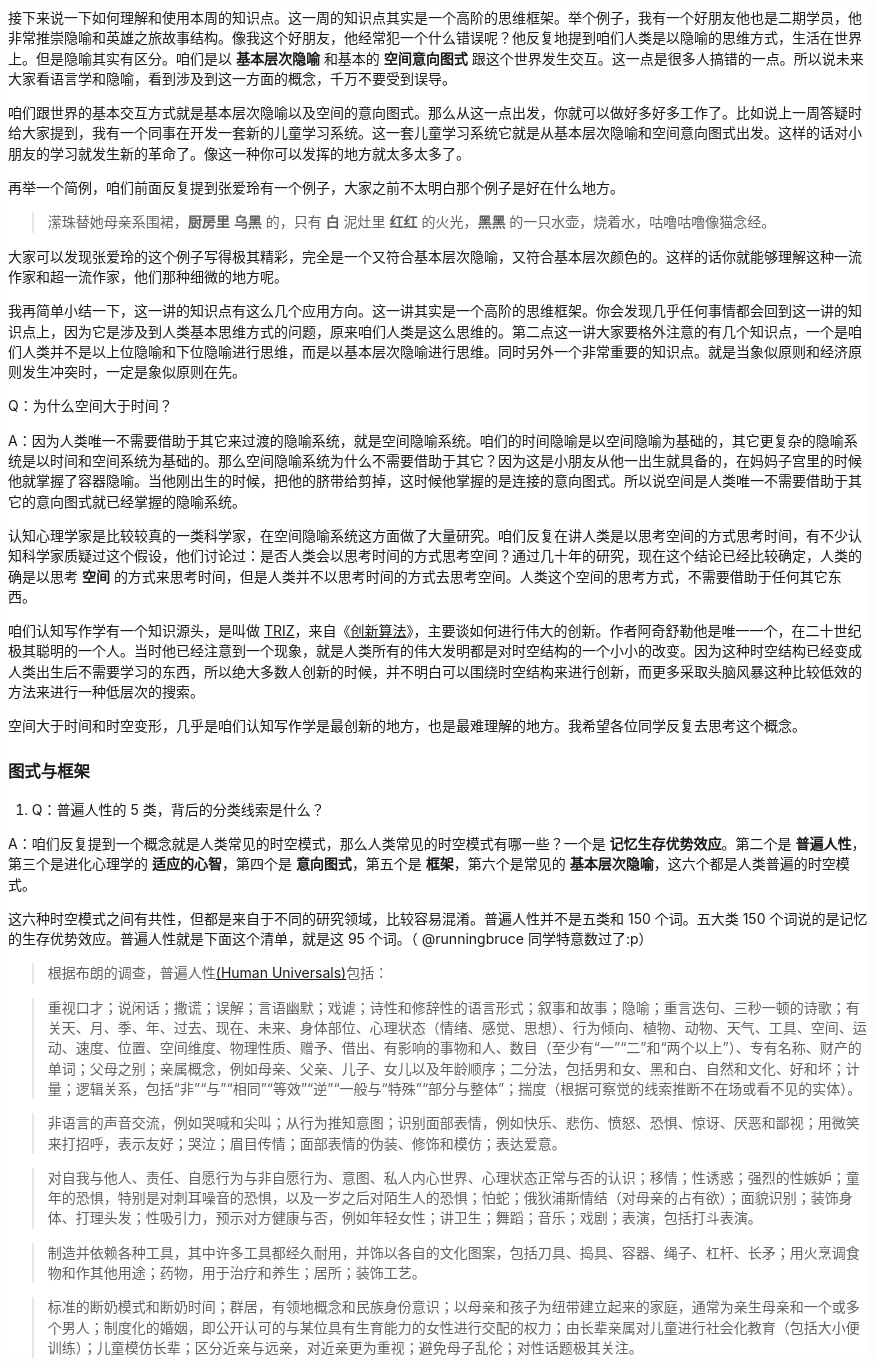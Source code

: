 接下来说一下如何理解和使用本周的知识点。这一周的知识点其实是一个高阶的思维框架。举个例子，我有一个好朋友他也是二期学员，他非常推崇隐喻和英雄之旅故事结构。像我这个好朋友，他经常犯一个什么错误呢？他反复地提到咱们人类是以隐喻的思维方式，生活在世界上。但是隐喻其实有区分。咱们是以 **基本层次隐喻** 和基本的 **空间意向图式** 跟这个世界发生交互。这一点是很多人搞错的一点。所以说未来大家看语言学和隐喻，看到涉及到这一方面的概念，千万不要受到误导。

咱们跟世界的基本交互方式就是基本层次隐喻以及空间的意向图式。那么从这一点出发，你就可以做好多好多工作了。比如说上一周答疑时给大家提到，我有一个同事在开发一套新的儿童学习系统。这一套儿童学习系统它就是从基本层次隐喻和空间意向图式出发。这样的话对小朋友的学习就发生新的革命了。像这一种你可以发挥的地方就太多太多了。

再举一个简例，咱们前面反复提到张爱玲有一个例子，大家之前不太明白那个例子是好在什么地方。

> 潆珠替她母亲系围裙，**厨房里** **乌黑** 的，只有 **白** 泥灶里 **红红** 的火光，**黑黑** 的一只水壶，烧着水，咕噜咕噜像猫念经。

大家可以发现张爱玲的这个例子写得极其精彩，完全是一个又符合基本层次隐喻，又符合基本层次颜色的。这样的话你就能够理解这种一流作家和超一流作家，他们那种细微的地方呢。

我再简单小结一下，这一讲的知识点有这么几个应用方向。这一讲其实是一个高阶的思维框架。你会发现几乎任何事情都会回到这一讲的知识点上，因为它是涉及到人类基本思维方式的问题，原来咱们人类是这么思维的。第二点这一讲大家要格外注意的有几个知识点，一个是咱们人类并不是以上位隐喻和下位隐喻进行思维，而是以基本层次隐喻进行思维。同时另外一个非常重要的知识点。就是当象似原则和经济原则发生冲突时，一定是象似原则在先。

Q：为什么空间大于时间？

A：因为人类唯一不需要借助于其它来过渡的隐喻系统，就是空间隐喻系统。咱们的时间隐喻是以空间隐喻为基础的，其它更复杂的隐喻系统是以时间和空间系统为基础的。那么空间隐喻系统为什么不需要借助于其它？因为这是小朋友从他一出生就具备的，在妈妈子宫里的时候他就掌握了容器隐喻。当他刚出生的时候，把他的脐带给剪掉，这时候他掌握的是连接的意向图式。所以说空间是人类唯一不需要借助于其它的意向图式就已经掌握的隐喻系统。

认知心理学家是比较较真的一类科学家，在空间隐喻系统这方面做了大量研究。咱们反复在讲人类是以思考空间的方式思考时间，有不少认知科学家质疑过这个假设，他们讨论过：是否人类会以思考时间的方式思考空间？通过几十年的研究，现在这个结论已经比较确定，人类的确是以思考 **空间** 的方式来思考时间，但是人类并不以思考时间的方式去思考空间。人类这个空间的思考方式，不需要借助于任何其它东西。

咱们认知写作学有一个知识源头，是叫做 [TRIZ](https://en.wikipedia.org/wiki/TRIZ)，来自《[创新算法](https://book.douban.com/subject/3354596/)》，主要谈如何进行伟大的创新。作者阿奇舒勒他是唯一一个，在二十世纪极其聪明的一个人。当时他已经注意到一个现象，就是人类所有的伟大发明都是对时空结构的一个小小的改变。因为这种时空结构已经变成人类出生后不需要学习的东西，所以绝大多数人创新的时候，并不明白可以围绕时空结构来进行创新，而更多采取头脑风暴这种比较低效的方法来进行一种低层次的搜索。

空间大于时间和时空变形，几乎是咱们认知写作学是最创新的地方，也是最难理解的地方。我希望各位同学反复去思考这个概念。

### 图式与框架

1. Q：普遍人性的 5 类，背后的分类线索是什么？

  A：咱们反复提到一个概念就是人类常见的时空模式，那么人类常见的时空模式有哪一些？一个是 **记忆生存优势效应**。第二个是 **普遍人性**，第三个是进化心理学的 **适应的心智**，第四个是 **意向图式**，第五个是 **框架**，第六个是常见的 **基本层次隐喻**，这六个都是人类普遍的时空模式。

  这六种时空模式之间有共性，但都是来自于不同的研究领域，比较容易混淆。普遍人性并不是五类和 150 个词。五大类 150 个词说的是记忆的生存优势效应。普遍人性就是下面这个清单，就是这 95 个词。（ @runningbruce 同学特意数过了:p）

  > 根据布朗的调查，普遍人性[(Human Universals)](https://en.wikipedia.org/wiki/Human_Universals)包括：

  > 重视口才；说闲话；撒谎；误解；言语幽默；戏谑；诗性和修辞性的语言形式；叙事和故事；隐喻；重言迭句、三秒一顿的诗歌；有关天、月、季、年、过去、现在、未来、身体部位、心理状态（情绪、感觉、思想）、行为倾向、植物、动物、天气、工具、空间、运动、速度、位置、空间维度、物理性质、赠予、借出、有影响的事物和人、数目（至少有“一”“二”和“两个以上”）、专有名称、财产的单词；父母之别；亲属概念，例如母亲、父亲、儿子、女儿以及年龄顺序；二分法，包括男和女、黑和白、自然和文化、好和坏；计量；逻辑关系，包括“非”“与”“相同”“等效”“逆”“一般与“特殊”“部分与整体”；揣度（根据可察觉的线索推断不在场或看不见的实体）。

  > 非语言的声音交流，例如哭喊和尖叫；从行为推知意图；识别面部表情，例如快乐、悲伤、愤怒、恐惧、惊讶、厌恶和鄙视；用微笑来打招呼，表示友好；哭泣；眉目传情；面部表情的伪装、修饰和模仿；表达爱意。

  > 对自我与他人、责任、自愿行为与非自愿行为、意图、私人内心世界、心理状态正常与否的认识；移情；性诱惑；强烈的性嫉妒；童年的恐惧，特别是对刺耳噪音的恐惧，以及一岁之后对陌生人的恐惧；怕蛇；俄狄浦斯情结（对母亲的占有欲）；面貌识别；装饰身体、打理头发；性吸引力，预示对方健康与否，例如年轻女性；讲卫生；舞蹈；音乐；戏剧；表演，包括打斗表演。

  > 制造并依赖各种工具，其中许多工具都经久耐用，并饰以各自的文化图案，包括刀具、捣具、容器、绳子、杠杆、长矛；用火烹调食物和作其他用途；药物，用于治疗和养生；居所；装饰工艺。

  > 标准的断奶模式和断奶时间；群居，有领地概念和民族身份意识；以母亲和孩子为纽带建立起来的家庭，通常为亲生母亲和一个或多个男人；制度化的婚姻，即公开认可的与某位具有生育能力的女性进行交配的权力；由长辈亲属对儿童进行社会化教育（包括大小便训练）；儿童模仿长辈；区分近亲与远亲，对近亲更为重视；避免母子乱伦；对性话题极其关注。

